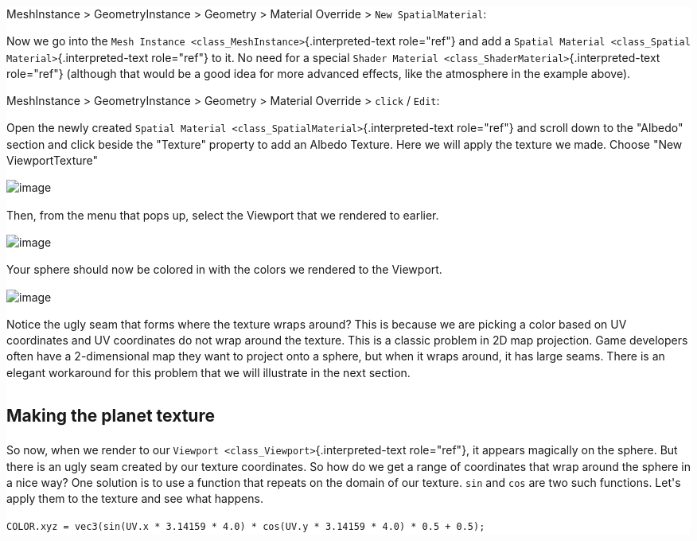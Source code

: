 MeshInstance \> GeometryInstance \> Geometry \> Material Override \>
`New SpatialMaterial`:

Now we go into the
`Mesh Instance <class_MeshInstance>`{.interpreted-text role="ref"} and
add a `Spatial Material <class_SpatialMaterial>`{.interpreted-text
role="ref"} to it. No need for a special
`Shader Material <class_ShaderMaterial>`{.interpreted-text role="ref"}
(although that would be a good idea for more advanced effects, like the
atmosphere in the example above).

MeshInstance \> GeometryInstance \> Geometry \> Material Override \>
`click` / `Edit`:

Open the newly created
`Spatial Material <class_SpatialMaterial>`{.interpreted-text role="ref"}
and scroll down to the \"Albedo\" section and click beside the
\"Texture\" property to add an Albedo Texture. Here we will apply the
texture we made. Choose \"New ViewportTexture\"

![image](img/planet_new_viewport_texture.png)

Then, from the menu that pops up, select the Viewport that we rendered
to earlier.

![image](img/planet_pick_viewport_texture.png)

Your sphere should now be colored in with the colors we rendered to the
Viewport.

![image](img/planet_seam.png)

Notice the ugly seam that forms where the texture wraps around? This is
because we are picking a color based on UV coordinates and UV
coordinates do not wrap around the texture. This is a classic problem in
2D map projection. Game developers often have a 2-dimensional map they
want to project onto a sphere, but when it wraps around, it has large
seams. There is an elegant workaround for this problem that we will
illustrate in the next section.

Making the planet texture
-------------------------

So now, when we render to our
`Viewport <class_Viewport>`{.interpreted-text role="ref"}, it appears
magically on the sphere. But there is an ugly seam created by our
texture coordinates. So how do we get a range of coordinates that wrap
around the sphere in a nice way? One solution is to use a function that
repeats on the domain of our texture. `sin` and `cos` are two such
functions. Let\'s apply them to the texture and see what happens.

``` {.sourceCode .glsl}
COLOR.xyz = vec3(sin(UV.x * 3.14159 * 4.0) * cos(UV.y * 3.14159 * 4.0) * 0.5 + 0.5);
```
